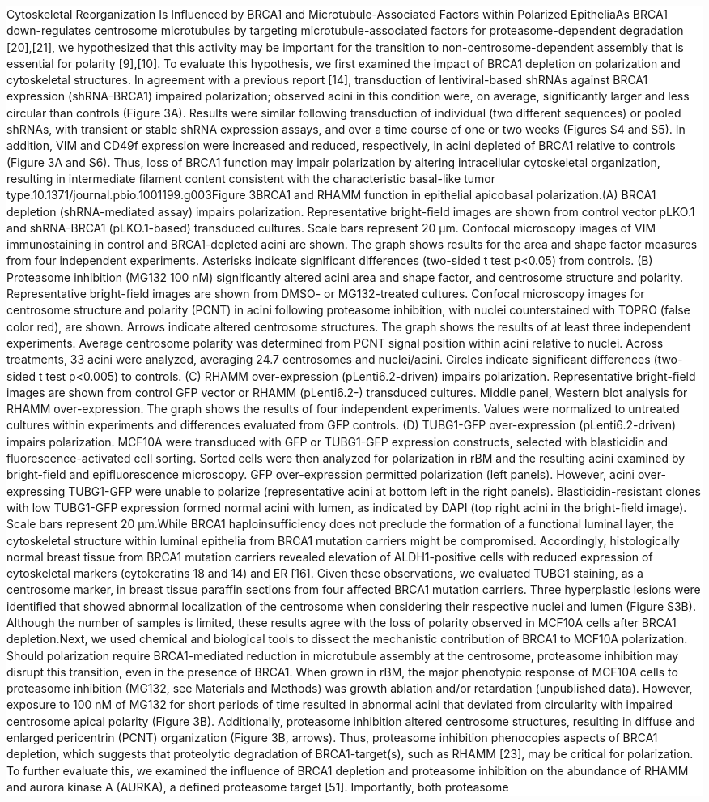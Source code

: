 Cytoskeletal Reorganization Is Influenced by BRCA1 and Microtubule-Associated Factors within Polarized EpitheliaAs BRCA1 down-regulates centrosome microtubules by targeting microtubule-associated factors for proteasome-dependent degradation [20],[21], we hypothesized that this activity may be important for the transition to non-centrosome-dependent assembly that is essential for polarity [9],[10]. To evaluate this hypothesis, we first examined the impact of BRCA1 depletion on polarization and cytoskeletal structures. In agreement with a previous report [14], transduction of lentiviral-based shRNAs against BRCA1 expression (shRNA-BRCA1) impaired polarization; observed acini in this condition were, on average, significantly larger and less circular than controls (Figure 3A). Results were similar following transduction of individual (two different sequences) or pooled shRNAs, with transient or stable shRNA expression assays, and over a time course of one or two weeks (Figures S4 and S5). In addition, VIM and CD49f expression were increased and reduced, respectively, in acini depleted of BRCA1 relative to controls (Figure 3A and S6). Thus, loss of BRCA1 function may impair polarization by altering intracellular cytoskeletal organization, resulting in intermediate filament content consistent with the characteristic basal-like tumor type.10.1371/journal.pbio.1001199.g003Figure 3BRCA1 and RHAMM function in epithelial apicobasal polarization.(A) BRCA1 depletion (shRNA-mediated assay) impairs polarization. Representative bright-field images are shown from control vector pLKO.1 and shRNA-BRCA1 (pLKO.1-based) transduced cultures. Scale bars represent 20 µm. Confocal microscopy images of VIM immunostaining in control and BRCA1-depleted acini are shown. The graph shows results for the area and shape factor measures from four independent experiments. Asterisks indicate significant differences (two-sided t test p<0.05) from controls. (B) Proteasome inhibition (MG132 100 nM) significantly altered acini area and shape factor, and centrosome structure and polarity. Representative bright-field images are shown from DMSO- or MG132-treated cultures. Confocal microscopy images for centrosome structure and polarity (PCNT) in acini following proteasome inhibition, with nuclei counterstained with TOPRO (false color red), are shown. Arrows indicate altered centrosome structures. The graph shows the results of at least three independent experiments. Average centrosome polarity was determined from PCNT signal position within acini relative to nuclei. Across treatments, 33 acini were analyzed, averaging 24.7 centrosomes and nuclei/acini. Circles indicate significant differences (two-sided t test p<0.005) to controls. (C) RHAMM over-expression (pLenti6.2-driven) impairs polarization. Representative bright-field images are shown from control GFP vector or RHAMM (pLenti6.2-) transduced cultures. Middle panel, Western blot analysis for RHAMM over-expression. The graph shows the results of four independent experiments. Values were normalized to untreated cultures within experiments and differences evaluated from GFP controls. (D) TUBG1-GFP over-expression (pLenti6.2-driven) impairs polarization. MCF10A were transduced with GFP or TUBG1-GFP expression constructs, selected with blasticidin and fluorescence-activated cell sorting. Sorted cells were then analyzed for polarization in rBM and the resulting acini examined by bright-field and epifluorescence microscopy. GFP over-expression permitted polarization (left panels). However, acini over-expressing TUBG1-GFP were unable to polarize (representative acini at bottom left in the right panels). Blasticidin-resistant clones with low TUBG1-GFP expression formed normal acini with lumen, as indicated by DAPI (top right acini in the bright-field image). Scale bars represent 20 µm.While BRCA1 haploinsufficiency does not preclude the formation of a functional luminal layer, the cytoskeletal structure within luminal epithelia from BRCA1 mutation carriers might be compromised. Accordingly, histologically normal breast tissue from BRCA1 mutation carriers revealed elevation of ALDH1-positive cells with reduced expression of cytoskeletal markers (cytokeratins 18 and 14) and ER [16]. Given these observations, we evaluated TUBG1 staining, as a centrosome marker, in breast tissue paraffin sections from four affected BRCA1 mutation carriers. Three hyperplastic lesions were identified that showed abnormal localization of the centrosome when considering their respective nuclei and lumen (Figure S3B). Although the number of samples is limited, these results agree with the loss of polarity observed in MCF10A cells after BRCA1 depletion.Next, we used chemical and biological tools to dissect the mechanistic contribution of BRCA1 to MCF10A polarization. Should polarization require BRCA1-mediated reduction in microtubule assembly at the centrosome, proteasome inhibition may disrupt this transition, even in the presence of BRCA1. When grown in rBM, the major phenotypic response of MCF10A cells to proteasome inhibition (MG132, see Materials and Methods) was growth ablation and/or retardation (unpublished data). However, exposure to 100 nM of MG132 for short periods of time resulted in abnormal acini that deviated from circularity with impaired centrosome apical polarity (Figure 3B). Additionally, proteasome inhibition altered centrosome structures, resulting in diffuse and enlarged pericentrin (PCNT) organization (Figure 3B, arrows). Thus, proteasome inhibition phenocopies aspects of BRCA1 depletion, which suggests that proteolytic degradation of BRCA1-target(s), such as RHAMM [23], may be critical for polarization. To further evaluate this, we examined the influence of BRCA1 depletion and proteasome inhibition on the abundance of RHAMM and aurora kinase A (AURKA), a defined proteasome target [51]. Importantly, both proteasome